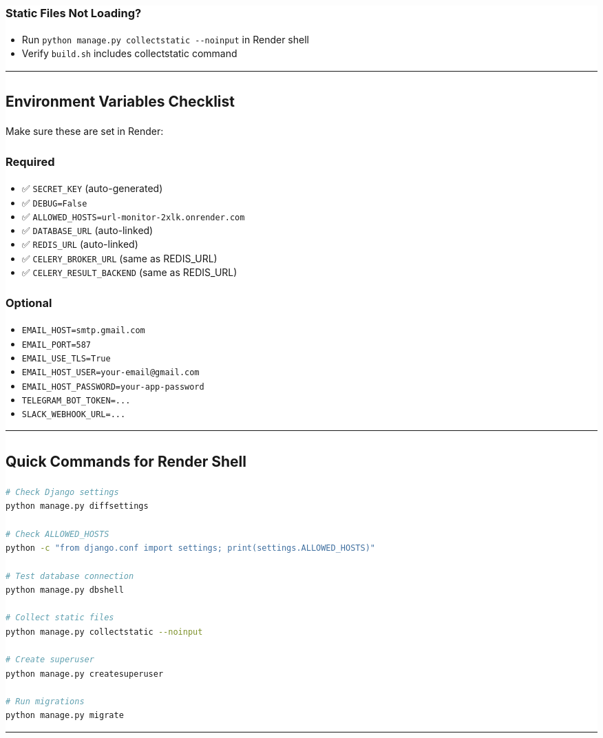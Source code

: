 ### Static Files Not Loading?
- Run `python manage.py collectstatic --noinput` in Render shell
- Verify `build.sh` includes collectstatic command

---

## Environment Variables Checklist

Make sure these are set in Render:

### Required
- ✅ `SECRET_KEY` (auto-generated)
- ✅ `DEBUG=False`
- ✅ `ALLOWED_HOSTS=url-monitor-2xlk.onrender.com`
- ✅ `DATABASE_URL` (auto-linked)
- ✅ `REDIS_URL` (auto-linked)
- ✅ `CELERY_BROKER_URL` (same as REDIS_URL)
- ✅ `CELERY_RESULT_BACKEND` (same as REDIS_URL)

### Optional
- `EMAIL_HOST=smtp.gmail.com`
- `EMAIL_PORT=587`
- `EMAIL_USE_TLS=True`
- `EMAIL_HOST_USER=your-email@gmail.com`
- `EMAIL_HOST_PASSWORD=your-app-password`
- `TELEGRAM_BOT_TOKEN=...`
- `SLACK_WEBHOOK_URL=...`

---

## Quick Commands for Render Shell

```bash
# Check Django settings
python manage.py diffsettings

# Check ALLOWED_HOSTS
python -c "from django.conf import settings; print(settings.ALLOWED_HOSTS)"

# Test database connection
python manage.py dbshell

# Collect static files
python manage.py collectstatic --noinput

# Create superuser
python manage.py createsuperuser

# Run migrations
python manage.py migrate
```

---